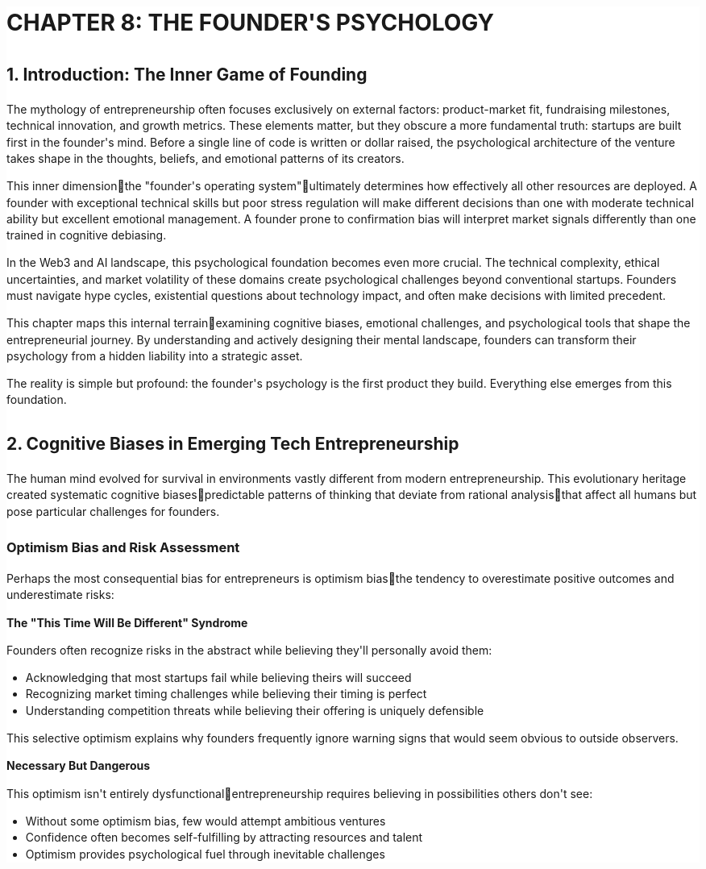 # CHAPTER 8: THE FOUNDER'S PSYCHOLOGY

## 1. Introduction: The Inner Game of Founding

The mythology of entrepreneurship often focuses exclusively on external factors: product-market fit, fundraising milestones, technical innovation, and growth metrics. These elements matter, but they obscure a more fundamental truth: startups are built first in the founder's mind. Before a single line of code is written or dollar raised, the psychological architecture of the venture takes shape in the thoughts, beliefs, and emotional patterns of its creators.

This inner dimensionthe "founder's operating system"ultimately determines how effectively all other resources are deployed. A founder with exceptional technical skills but poor stress regulation will make different decisions than one with moderate technical ability but excellent emotional management. A founder prone to confirmation bias will interpret market signals differently than one trained in cognitive debiasing.

In the Web3 and AI landscape, this psychological foundation becomes even more crucial. The technical complexity, ethical uncertainties, and market volatility of these domains create psychological challenges beyond conventional startups. Founders must navigate hype cycles, existential questions about technology impact, and often make decisions with limited precedent.

This chapter maps this internal terrainexamining cognitive biases, emotional challenges, and psychological tools that shape the entrepreneurial journey. By understanding and actively designing their mental landscape, founders can transform their psychology from a hidden liability into a strategic asset.

The reality is simple but profound: the founder's psychology is the first product they build. Everything else emerges from this foundation.

## 2. Cognitive Biases in Emerging Tech Entrepreneurship

The human mind evolved for survival in environments vastly different from modern entrepreneurship. This evolutionary heritage created systematic cognitive biasespredictable patterns of thinking that deviate from rational analysisthat affect all humans but pose particular challenges for founders.

### Optimism Bias and Risk Assessment

Perhaps the most consequential bias for entrepreneurs is optimism biasthe tendency to overestimate positive outcomes and underestimate risks:

**The "This Time Will Be Different" Syndrome**

Founders often recognize risks in the abstract while believing they'll personally avoid them:
- Acknowledging that most startups fail while believing theirs will succeed
- Recognizing market timing challenges while believing their timing is perfect
- Understanding competition threats while believing their offering is uniquely defensible

This selective optimism explains why founders frequently ignore warning signs that would seem obvious to outside observers.

**Necessary But Dangerous**

This optimism isn't entirely dysfunctionalentrepreneurship requires believing in possibilities others don't see:
- Without some optimism bias, few would attempt ambitious ventures
- Confidence often becomes self-fulfilling by attracting resources and talent
- Optimism provides psychological fuel through inevitable challenges
